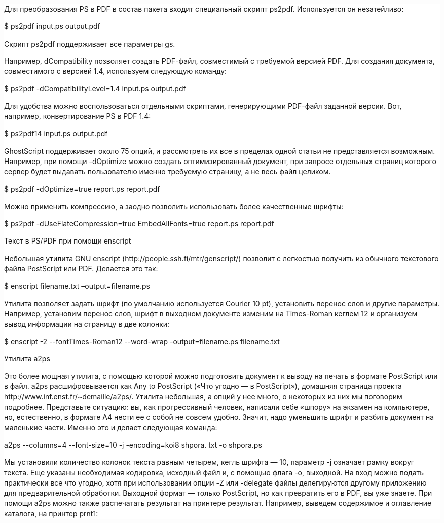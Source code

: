 Для преобразования PS в PDF в состав пакета входит специальный скрипт ps2pdf. Используется он незатейливо:

$ ps2pdf input.ps output.pdf

Скрипт ps2pdf поддерживает все параметры gs.

Например, dCompatibility позволяет создать PDF-файл, совместимый с требуемой версией PDF. Для создания документа, совместимого с версией 1.4, используем следующую команду:

$ ps2pdf -dCompatibilityLevel=1.4 input.ps output.pdf

Для удобства можно воспользоваться отдельными скриптами, генерирующими PDF-файл заданной версии. Вот, например, конвертирование PS в PDF 1.4:

$ ps2pdf14 input.ps output.pdf

GhostScript поддерживает около 75 опций, и рассмотреть их все в пределах одной статьи не представляется возможным. Например, при помощи -dOptimize можно создать оптимизированный документ, при запросе отдельных страниц которого сервер будет выдавать пользователю именно требуемую страницу, а не весь файл целиком.

$ ps2pdf -dOptimize=true report.ps report.pdf

Можно применить компрессию, а заодно позволить использовать более качественные шрифты:

$ ps2pdf -dUseFlateCompression=true EmbedAllFonts=true report.ps report.pdf

Текст в PS/PDF при помощи enscript

Небольшая утилита GNU enscript (http://people.ssh.fi/mtr/genscript/) позволит с легкостью получить из обычного текстового файла PostScript или PDF. Делается это так:

$ enscript filename.txt –output=filename.ps

Утилита позволяет задать шрифт (по умолчанию используется Courier 10 pt), установить перенос слов и другие параметры. Например, установим перенос слов, шрифт в выходном документе изменим на Times-Roman кеглем 12 и организуем вывод информации на страницу в две колонки:

$ enscript -2 --fontTimes-Roman12 --word-wrap -output=filename.ps filename.txt

Утилита a2ps

Это более мощная утилита, с помощью которой можно подготовить документ к выводу на печать в формате PostScript или в файл. a2ps расшифровывается как Any to PostScript («Что угодно — в PostScript»), домашняя страница проекта http://www.inf.enst.fr/~demaille/a2ps/. Утилита небольшая, а опций у нее много, о некоторых из них мы поговорим подробнее. Представьте ситуацию: вы, как прогрессивный человек, написали себе «шпору» на экзамен на компьютере, но, естественно, в формате А4 нести ее с собой не совсем удобно. Значит, надо уменьшить шрифт и разбить документ на маленькие части. Именно это и делает следующая команда:

a2ps --columns=4 --font-size=10 -j -encoding=koi8 shpora.
txt -o shpora.ps

Мы установили количество колонок текста равным четырем, кегль шрифта — 10, параметр -j означает рамку вокруг текста. Еще указаны необходимая кодировка, исходный файл и, с помощью флага -о, выходной. На вход можно подать практически все что угодно, хотя при использовании опции -Z или -delegate файлы делегируются другому приложению для предварительной обработки. Выходной формат — только PostScript, но как превратить его в PDF, вы уже знаете. При помощи a2ps можно также распечатать результат на принтере результат. Например, выведем содержимое и оглавление каталога, на принтер prnt1:
